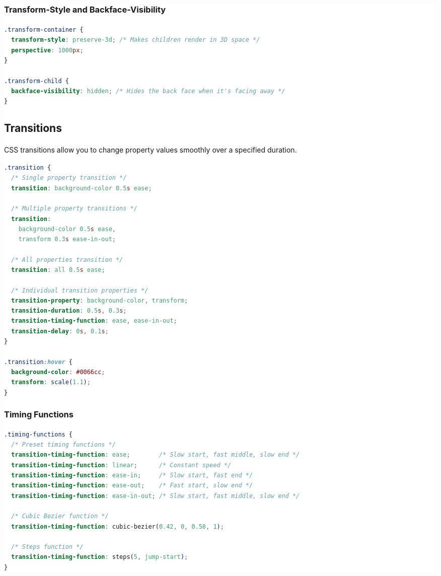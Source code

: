 ### Transform-Style and Backface-Visibility

```css
.transform-container {
  transform-style: preserve-3d; /* Makes children render in 3D space */
  perspective: 1000px;
}

.transform-child {
  backface-visibility: hidden; /* Hides the back face when it's facing away */
}
```

## Transitions

CSS transitions allow you to change property values smoothly over a specified duration.

```css
.transition {
  /* Single property transition */
  transition: background-color 0.5s ease;
  
  /* Multiple property transitions */
  transition: 
    background-color 0.5s ease,
    transform 0.3s ease-in-out;
  
  /* All properties transition */
  transition: all 0.5s ease;
  
  /* Individual transition properties */
  transition-property: background-color, transform;
  transition-duration: 0.5s, 0.3s;
  transition-timing-function: ease, ease-in-out;
  transition-delay: 0s, 0.1s;
}

.transition:hover {
  background-color: #0066cc;
  transform: scale(1.1);
}
```

### Timing Functions

```css
.timing-functions {
  /* Preset timing functions */
  transition-timing-function: ease;        /* Slow start, fast middle, slow end */
  transition-timing-function: linear;      /* Constant speed */
  transition-timing-function: ease-in;     /* Slow start, fast end */
  transition-timing-function: ease-out;    /* Fast start, slow end */
  transition-timing-function: ease-in-out; /* Slow start, fast middle, slow end */
  
  /* Cubic Bezier function */
  transition-timing-function: cubic-bezier(0.42, 0, 0.58, 1);
  
  /* Steps function */
  transition-timing-function: steps(5, jump-start);
}
```

